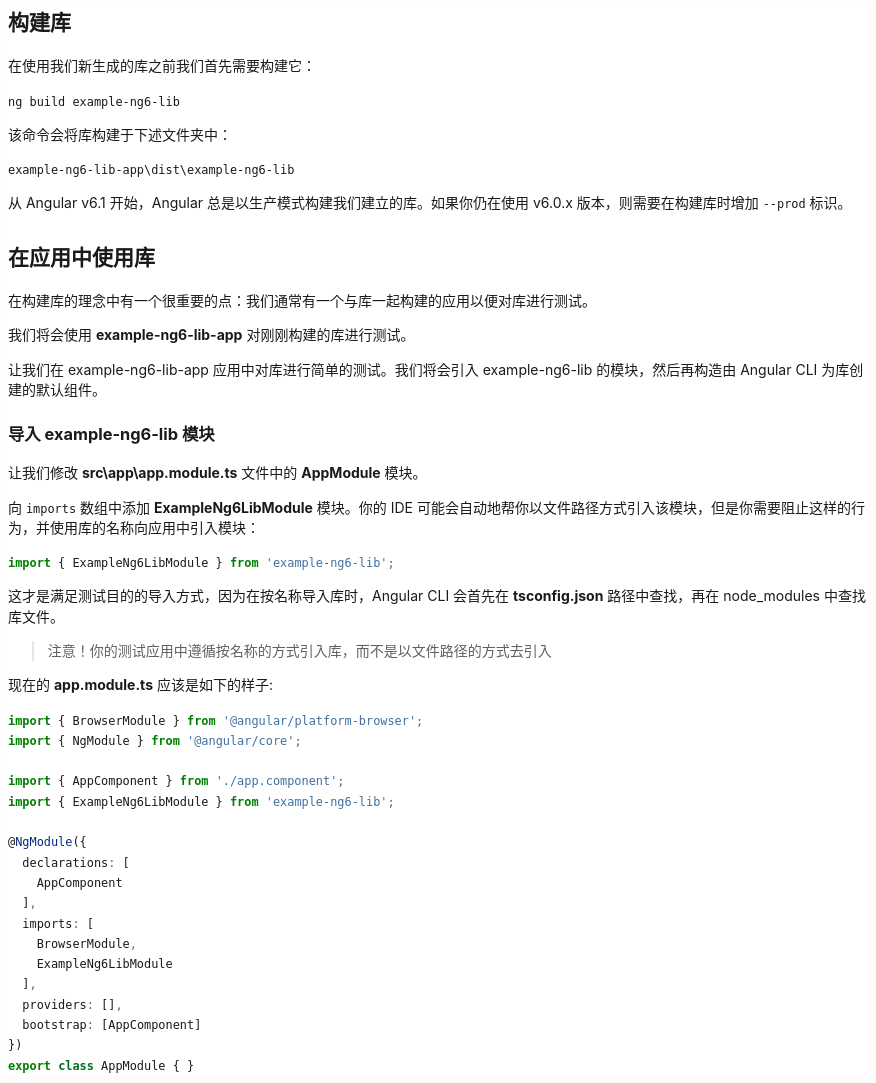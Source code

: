 ## 构建库

在使用我们新生成的库之前我们首先需要构建它：

```bash
ng build example-ng6-lib
```

该命令会将库构建于下述文件夹中：

```bash
example-ng6-lib-app\dist\example-ng6-lib
```

从 Angular v6.1 开始，Angular 总是以生产模式构建我们建立的库。如果你仍在使用 v6.0.x 版本，则需要在构建库时增加 `--prod` 标识。

## 在应用中使用库

在构建库的理念中有一个很重要的点：我们通常有一个与库一起构建的应用以便对库进行测试。

我们将会使用 **example-ng6-lib-app** 对刚刚构建的库进行测试。

让我们在 example-ng6-lib-app 应用中对库进行简单的测试。我们将会引入 example-ng6-lib 的模块，然后再构造由 Angular CLI 为库创建的默认组件。

### 导入 example-ng6-lib 模块

让我们修改 **src\app\app.module.ts** 文件中的 **AppModule** 模块。

向 `imports` 数组中添加 **ExampleNg6LibModule** 模块。你的 IDE 可能会自动地帮你以文件路径方式引入该模块，但是你需要阻止这样的行为，并使用库的名称向应用中引入模块：

```ts
import { ExampleNg6LibModule } from 'example-ng6-lib';
```

这才是满足测试目的的导入方式，因为在按名称导入库时，Angular CLI 会首先在 **tsconfig.json** 路径中查找，再在 node_modules 中查找库文件。

> 注意！你的测试应用中遵循按名称的方式引入库，而不是以文件路径的方式去引入

现在的 **app.module.ts** 应该是如下的样子:

```ts
import { BrowserModule } from '@angular/platform-browser';
import { NgModule } from '@angular/core';

import { AppComponent } from './app.component';
import { ExampleNg6LibModule } from 'example-ng6-lib';

@NgModule({
  declarations: [
    AppComponent
  ],
  imports: [
    BrowserModule,
    ExampleNg6LibModule
  ],
  providers: [],
  bootstrap: [AppComponent]
})
export class AppModule { }
```
